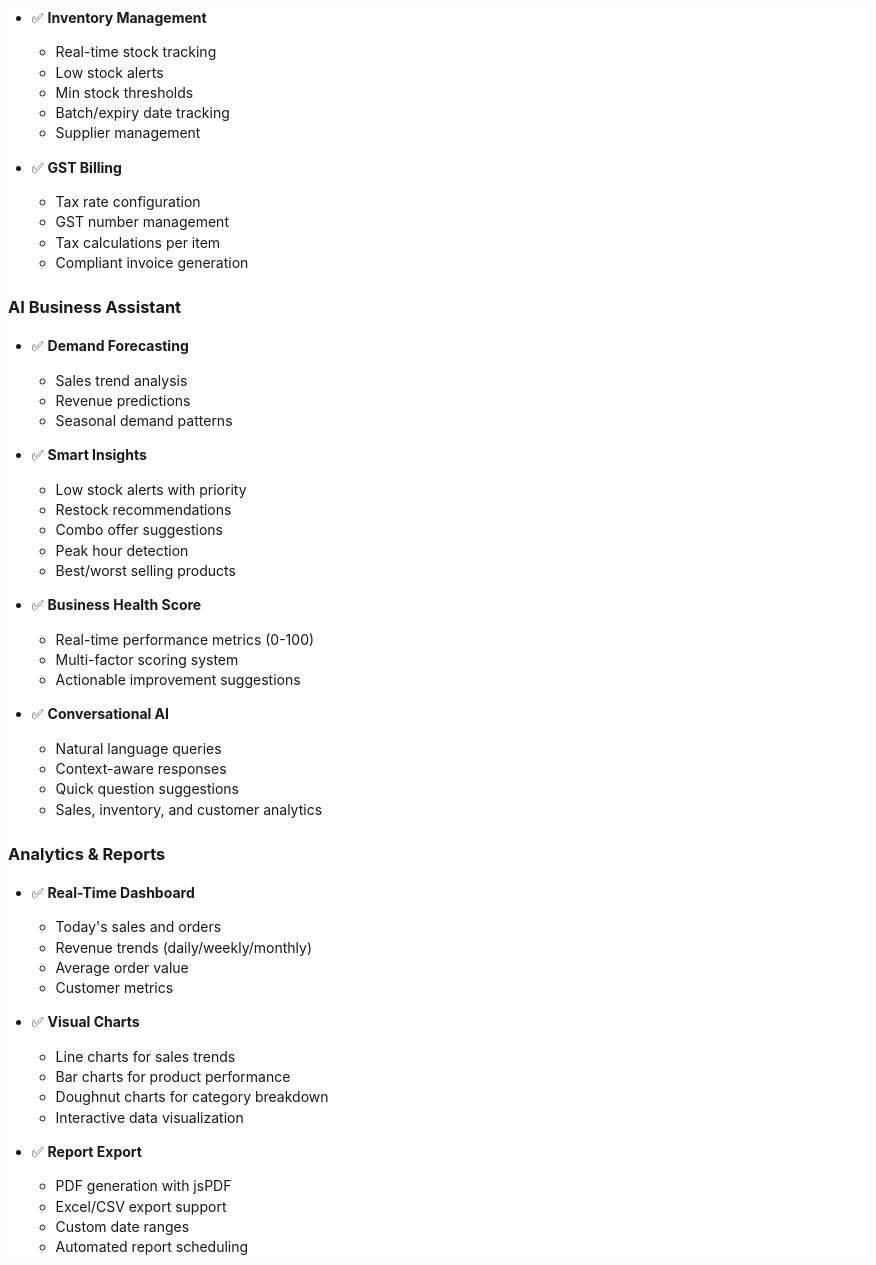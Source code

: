- ✅ **Inventory Management**
  - Real-time stock tracking
  - Low stock alerts
  - Min stock thresholds
  - Batch/expiry date tracking
  - Supplier management

- ✅ **GST Billing**
  - Tax rate configuration
  - GST number management
  - Tax calculations per item
  - Compliant invoice generation

### AI Business Assistant
- ✅ **Demand Forecasting**
  - Sales trend analysis
  - Revenue predictions
  - Seasonal demand patterns

- ✅ **Smart Insights**
  - Low stock alerts with priority
  - Restock recommendations
  - Combo offer suggestions
  - Peak hour detection
  - Best/worst selling products

- ✅ **Business Health Score**
  - Real-time performance metrics (0-100)
  - Multi-factor scoring system
  - Actionable improvement suggestions

- ✅ **Conversational AI**
  - Natural language queries
  - Context-aware responses
  - Quick question suggestions
  - Sales, inventory, and customer analytics

### Analytics & Reports
- ✅ **Real-Time Dashboard**
  - Today's sales and orders
  - Revenue trends (daily/weekly/monthly)
  - Average order value
  - Customer metrics

- ✅ **Visual Charts**
  - Line charts for sales trends
  - Bar charts for product performance
  - Doughnut charts for category breakdown
  - Interactive data visualization

- ✅ **Report Export**
  - PDF generation with jsPDF
  - Excel/CSV export support
  - Custom date ranges
  - Automated report scheduling
